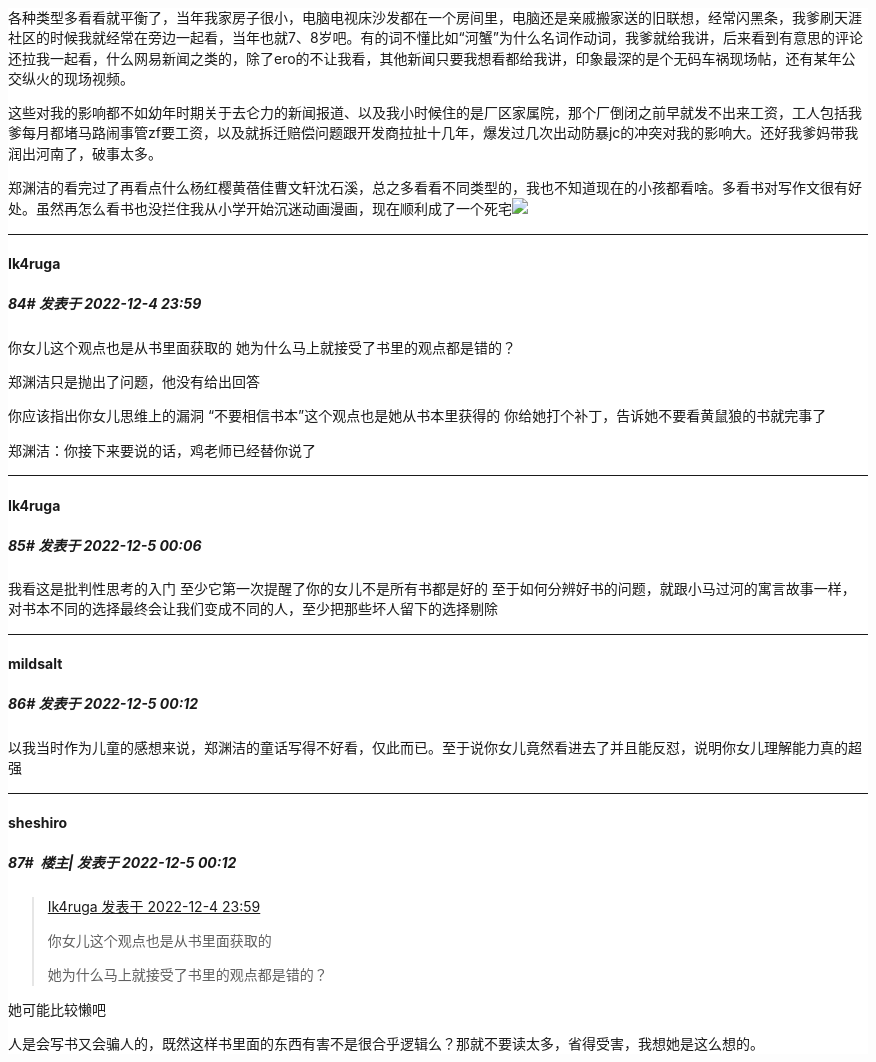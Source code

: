 各种类型多看看就平衡了，当年我家房子很小，电脑电视床沙发都在一个房间里，电脑还是亲戚搬家送的旧联想，经常闪黑条，我爹刷天涯社区的时候我就经常在旁边一起看，当年也就7、8岁吧。有的词不懂比如“河蟹”为什么名词作动词，我爹就给我讲，后来看到有意思的评论还拉我一起看，什么网易新闻之类的，除了ero的不让我看，其他新闻只要我想看都给我讲，印象最深的是个无码车祸现场帖，还有某年公交纵火的现场视频。

这些对我的影响都不如幼年时期关于去仑力的新闻报道、以及我小时候住的是厂区家属院，那个厂倒闭之前早就发不出来工资，工人包括我爹每月都堵马路闹事管zf要工资，以及就拆迁赔偿问题跟开发商拉扯十几年，爆发过几次出动防暴jc的冲突对我的影响大。还好我爹妈带我润出河南了，破事太多。

郑渊洁的看完过了再看点什么杨红樱黄蓓佳曹文轩沈石溪，总之多看看不同类型的，我也不知道现在的小孩都看啥。多看书对写作文很有好处。虽然再怎么看书也没拦住我从小学开始沉迷动画漫画，现在顺利成了一个死宅<img src="https://static.saraba1st.com/image/smiley/face2017/067.png" referrerpolicy="no-referrer">

*****

####  Ik4ruga  
##### 84#       发表于 2022-12-4 23:59

你女儿这个观点也是从书里面获取的
她为什么马上就接受了书里的观点都是错的？

郑渊洁只是抛出了问题，他没有给出回答

你应该指出你女儿思维上的漏洞
“不要相信书本”这个观点也是她从书本里获得的
你给她打个补丁，告诉她不要看黄鼠狼的书就完事了

郑渊洁：你接下来要说的话，鸡老师已经替你说了



*****

####  Ik4ruga  
##### 85#       发表于 2022-12-5 00:06

我看这是批判性思考的入门
至少它第一次提醒了你的女儿不是所有书都是好的
至于如何分辨好书的问题，就跟小马过河的寓言故事一样，对书本不同的选择最终会让我们变成不同的人，至少把那些坏人留下的选择剔除



*****

####  mildsalt  
##### 86#       发表于 2022-12-5 00:12

以我当时作为儿童的感想来说，郑渊洁的童话写得不好看，仅此而已。至于说你女儿竟然看进去了并且能反怼，说明你女儿理解能力真的超强

*****

####  sheshiro  
##### 87#         楼主| 发表于 2022-12-5 00:12

<blockquote><a href="httphttps://bbs.saraba1st.com/2b/forum.php?mod=redirect&amp;goto=findpost&amp;pid=58770650&amp;ptid=2108285" target="_blank">Ik4ruga 发表于 2022-12-4 23:59</a>

你女儿这个观点也是从书里面获取的

她为什么马上就接受了书里的观点都是错的？</blockquote>
她可能比较懒吧

人是会写书又会骗人的，既然这样书里面的东西有害不是很合乎逻辑么？那就不要读太多，省得受害，我想她是这么想的。
